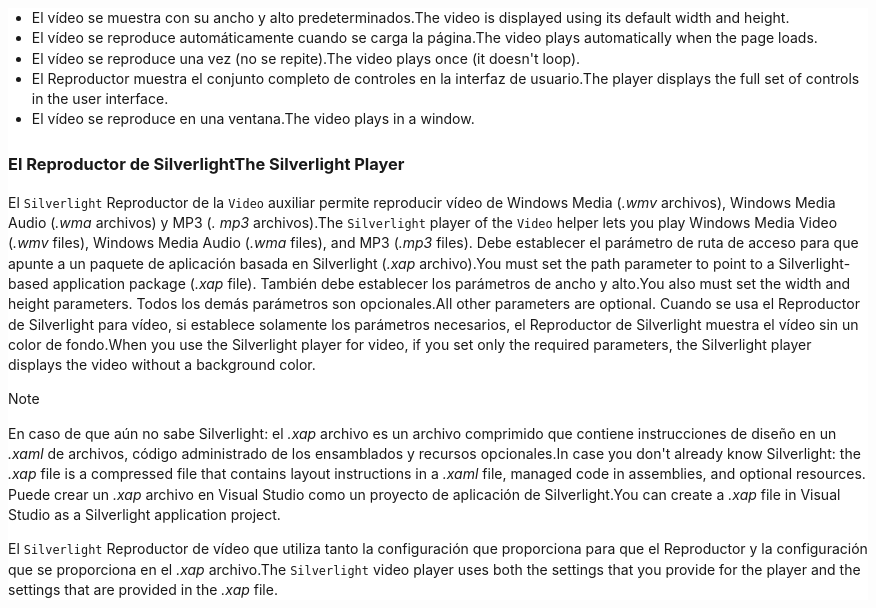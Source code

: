 - <span data-ttu-id="8ade7-146">El vídeo se muestra con su ancho y alto predeterminados.</span><span class="sxs-lookup"><span data-stu-id="8ade7-146">The video is displayed using its default width and height.</span></span>
- <span data-ttu-id="8ade7-147">El vídeo se reproduce automáticamente cuando se carga la página.</span><span class="sxs-lookup"><span data-stu-id="8ade7-147">The video plays automatically when the page loads.</span></span>
- <span data-ttu-id="8ade7-148">El vídeo se reproduce una vez (no se repite).</span><span class="sxs-lookup"><span data-stu-id="8ade7-148">The video plays once (it doesn't loop).</span></span>
- <span data-ttu-id="8ade7-149">El Reproductor muestra el conjunto completo de controles en la interfaz de usuario.</span><span class="sxs-lookup"><span data-stu-id="8ade7-149">The player displays the full set of controls in the user interface.</span></span>
- <span data-ttu-id="8ade7-150">El vídeo se reproduce en una ventana.</span><span class="sxs-lookup"><span data-stu-id="8ade7-150">The video plays in a window.</span></span>

### <a name="the-silverlight-player"></a><span data-ttu-id="8ade7-151">El Reproductor de Silverlight</span><span class="sxs-lookup"><span data-stu-id="8ade7-151">The Silverlight Player</span></span>

<span data-ttu-id="8ade7-152">El `Silverlight` Reproductor de la `Video` auxiliar permite reproducir vídeo de Windows Media (*.wmv* archivos), Windows Media Audio (*.wma* archivos) y MP3 (*. mp3* archivos).</span><span class="sxs-lookup"><span data-stu-id="8ade7-152">The `Silverlight` player of the `Video` helper lets you play Windows Media Video (*.wmv* files), Windows Media Audio (*.wma* files), and MP3 (*.mp3* files).</span></span> <span data-ttu-id="8ade7-153">Debe establecer el parámetro de ruta de acceso para que apunte a un paquete de aplicación basada en Silverlight (*.xap* archivo).</span><span class="sxs-lookup"><span data-stu-id="8ade7-153">You must set the path parameter to point to a Silverlight-based application package (*.xap* file).</span></span> <span data-ttu-id="8ade7-154">También debe establecer los parámetros de ancho y alto.</span><span class="sxs-lookup"><span data-stu-id="8ade7-154">You also must set the width and height parameters.</span></span> <span data-ttu-id="8ade7-155">Todos los demás parámetros son opcionales.</span><span class="sxs-lookup"><span data-stu-id="8ade7-155">All other parameters are optional.</span></span> <span data-ttu-id="8ade7-156">Cuando se usa el Reproductor de Silverlight para vídeo, si establece solamente los parámetros necesarios, el Reproductor de Silverlight muestra el vídeo sin un color de fondo.</span><span class="sxs-lookup"><span data-stu-id="8ade7-156">When you use the Silverlight player for video, if you set only the required parameters, the Silverlight player displays the video without a background color.</span></span>

> [!NOTE]
> <span data-ttu-id="8ade7-157">En caso de que aún no sabe Silverlight: el *.xap* archivo es un archivo comprimido que contiene instrucciones de diseño en un *.xaml* de archivos, código administrado de los ensamblados y recursos opcionales.</span><span class="sxs-lookup"><span data-stu-id="8ade7-157">In case you don't already know Silverlight: the *.xap* file is a compressed file that contains layout instructions in a *.xaml* file, managed code in assemblies, and optional resources.</span></span> <span data-ttu-id="8ade7-158">Puede crear un *.xap* archivo en Visual Studio como un proyecto de aplicación de Silverlight.</span><span class="sxs-lookup"><span data-stu-id="8ade7-158">You can create a *.xap* file in Visual Studio as a Silverlight application project.</span></span>


<span data-ttu-id="8ade7-159">El `Silverlight` Reproductor de vídeo que utiliza tanto la configuración que proporciona para que el Reproductor y la configuración que se proporciona en el *.xap* archivo.</span><span class="sxs-lookup"><span data-stu-id="8ade7-159">The `Silverlight` video player uses both the settings that you provide for the player and the settings that are provided in the *.xap* file.</span></span>
